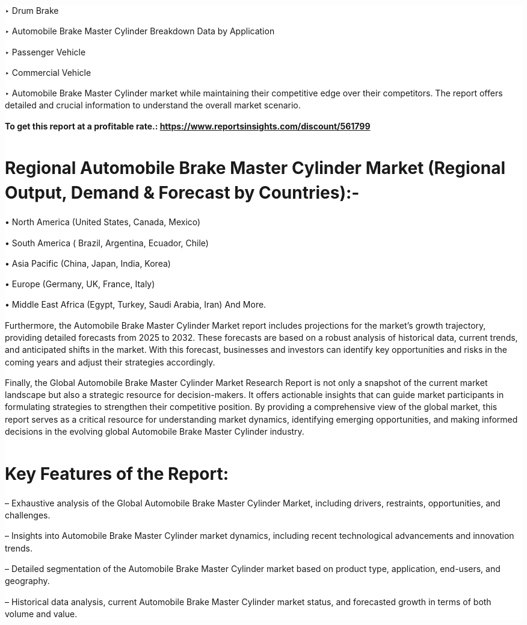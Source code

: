    ‣ Drum Brake

‣ Automobile Brake Master Cylinder Breakdown Data by Application

   ‣ Passenger Vehicle

   ‣ Commercial Vehicle

   ‣ Automobile Brake Master Cylinder market while maintaining their competitive edge over their competitors. The report offers detailed and crucial information to understand the overall market scenario.

<strong>To get this report at a profitable rate.: <a href=https://www.reportsinsights.com/discount/561799>https://www.reportsinsights.com/discount/561799</a></strong>

# <strong>Regional Automobile Brake Master Cylinder Market (Regional Output, Demand &amp; Forecast by Countries):-</strong>

• North America (United States, Canada, Mexico)

• South America ( Brazil, Argentina, Ecuador, Chile)

• Asia Pacific (China, Japan, India, Korea)

• Europe (Germany, UK, France, Italy)

• Middle East Africa (Egypt, Turkey, Saudi Arabia, Iran) And More.

Furthermore, the Automobile Brake Master Cylinder Market report includes projections for the market’s growth trajectory, providing detailed forecasts from 2025 to 2032. These forecasts are based on a robust analysis of historical data, current trends, and anticipated shifts in the market. With this forecast, businesses and investors can identify key opportunities and risks in the coming years and adjust their strategies accordingly.

Finally, the Global Automobile Brake Master Cylinder Market Research Report is not only a snapshot of the current market landscape but also a strategic resource for decision-makers. It offers actionable insights that can guide market participants in formulating strategies to strengthen their competitive position. By providing a comprehensive view of the global market, this report serves as a critical resource for understanding market dynamics, identifying emerging opportunities, and making informed decisions in the evolving global Automobile Brake Master Cylinder industry.

# <strong>Key Features of the Report:</strong>

– Exhaustive analysis of the Global Automobile Brake Master Cylinder Market, including drivers, restraints, opportunities, and challenges.

– Insights into Automobile Brake Master Cylinder market dynamics, including recent technological advancements and innovation trends.

– Detailed segmentation of the Automobile Brake Master Cylinder market based on product type, application, end-users, and geography.

– Historical data analysis, current Automobile Brake Master Cylinder market status, and forecasted growth in terms of both volume and value.
